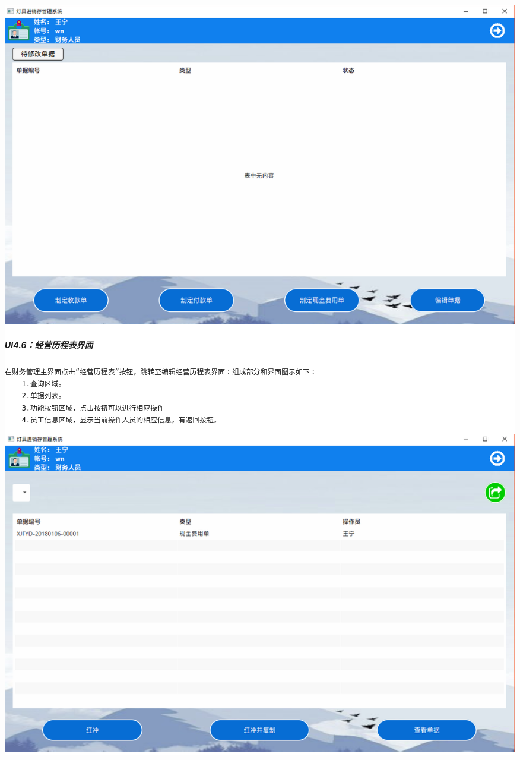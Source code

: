 ![](UI-DESIGN/UI4.5-修改财务单据界面.png)

##### UI4.6：经营历程表界面
	在财务管理主界面点击“经营历程表”按钮，跳转至编辑经营历程表界面：组成部分和界面图示如下：
		1.查询区域。
		2.单据列表。
		3.功能按钮区域，点击按钮可以进行相应操作
		4.员工信息区域，显示当前操作人员的相应信息，有返回按钮。
![](UI-DESIGN/UI4.6-经营历程表界面.png)
